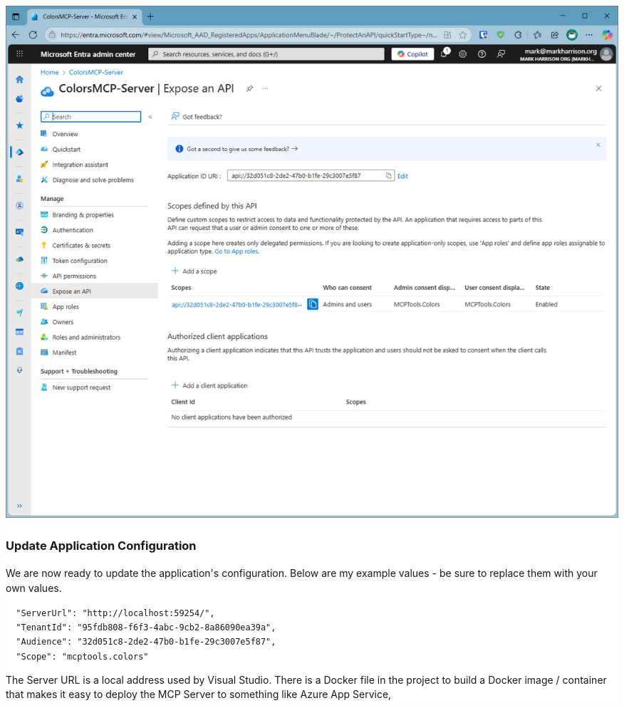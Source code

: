 ![screenshot](images/auth5.png)

### Update Application Configuration

We are now ready to update the application's configuration. Below are my example values - be sure to replace them with your own values.

```
  "ServerUrl": "http://localhost:59254/",
  "TenantId": "95fdb808-f6f3-4abc-9cb2-8a86090ea39a",
  "Audience": "32d051c8-2de2-47b0-b1fe-29c3007e5f87",
  "Scope": "mcptools.colors"
```

The Server URL is a local address used by Visual Studio.   There is a Docker file in the project to build a Docker image / container that makes it easy to deploy the MCP Server to something like Azure App Service,
